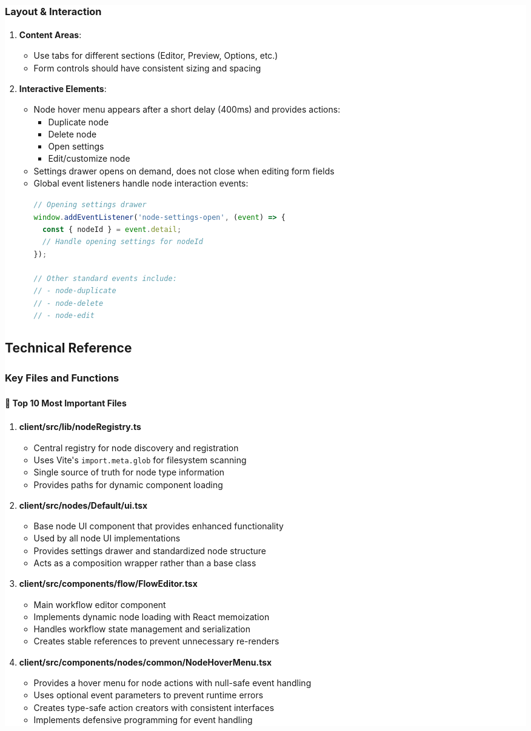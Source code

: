### Layout & Interaction

1. **Content Areas**:
   - Use tabs for different sections (Editor, Preview, Options, etc.)
   - Form controls should have consistent sizing and spacing

2. **Interactive Elements**:
   - Node hover menu appears after a short delay (400ms) and provides actions:
     - Duplicate node
     - Delete node
     - Open settings
     - Edit/customize node
   - Settings drawer opens on demand, does not close when editing form fields
   - Global event listeners handle node interaction events:
     ```typescript
     // Opening settings drawer
     window.addEventListener('node-settings-open', (event) => {
       const { nodeId } = event.detail;
       // Handle opening settings for nodeId
     });
     
     // Other standard events include:
     // - node-duplicate
     // - node-delete
     // - node-edit
     ```

## Technical Reference

### Key Files and Functions

#### 🔑 Top 10 Most Important Files

1. **client/src/lib/nodeRegistry.ts**
   - Central registry for node discovery and registration
   - Uses Vite's `import.meta.glob` for filesystem scanning
   - Single source of truth for node type information
   - Provides paths for dynamic component loading

2. **client/src/nodes/Default/ui.tsx**
   - Base node UI component that provides enhanced functionality
   - Used by all node UI implementations
   - Provides settings drawer and standardized node structure
   - Acts as a composition wrapper rather than a base class

3. **client/src/components/flow/FlowEditor.tsx**
   - Main workflow editor component
   - Implements dynamic node loading with React memoization
   - Handles workflow state management and serialization
   - Creates stable references to prevent unnecessary re-renders

4. **client/src/components/nodes/common/NodeHoverMenu.tsx**
   - Provides a hover menu for node actions with null-safe event handling
   - Uses optional event parameters to prevent runtime errors
   - Creates type-safe action creators with consistent interfaces
   - Implements defensive programming for event handling
